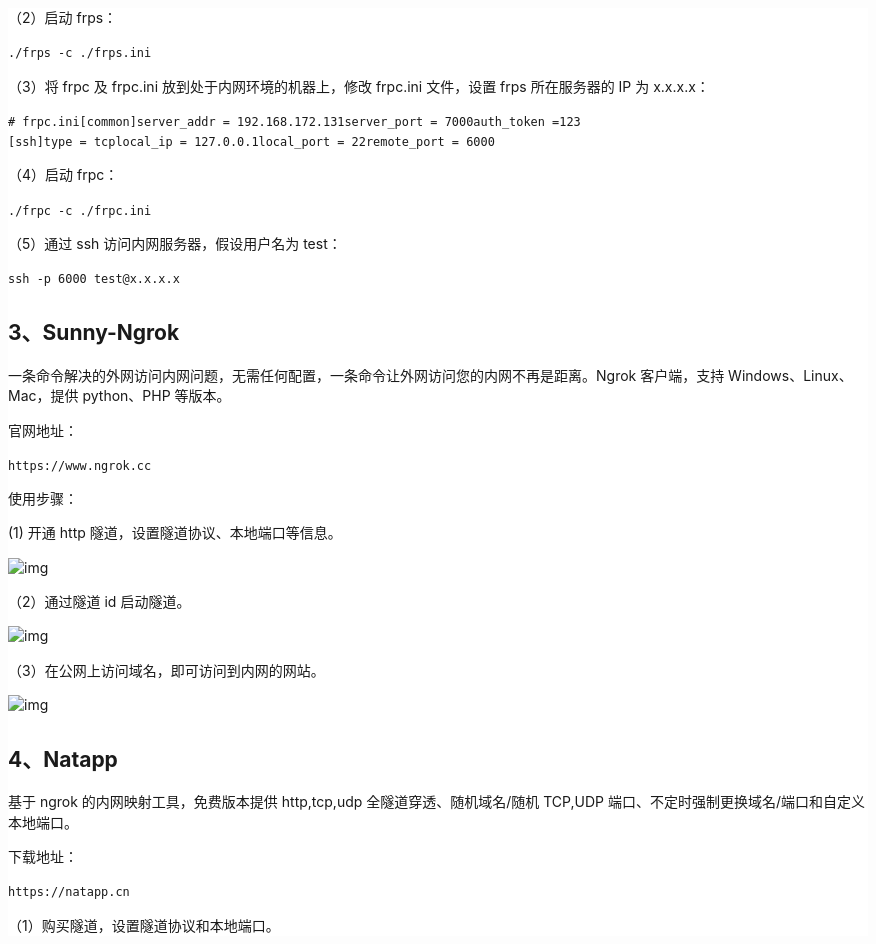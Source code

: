 （2）启动 frps：

```
./frps -c ./frps.ini
```

（3）将 frpc 及 frpc.ini 放到处于内网环境的机器上，修改 frpc.ini 文件，设置 frps 所在服务器的 IP 为 x.x.x.x：

```
# frpc.ini[common]server_addr = 192.168.172.131server_port = 7000auth_token =123
[ssh]type = tcplocal_ip = 127.0.0.1local_port = 22remote_port = 6000
```

（4）启动 frpc：

```
./frpc -c ./frpc.ini
```

（5）通过 ssh 访问内网服务器，假设用户名为 test：

```
ssh -p 6000 test@x.x.x.x
```

## **3、Sunny-Ngrok**

一条命令解决的外网访问内网问题，无需任何配置，一条命令让外网访问您的内网不再是距离。Ngrok 客户端，支持 Windows、Linux、Mac，提供 python、PHP 等版本。

官网地址：

```
https://www.ngrok.cc
```

使用步骤：

(1) 开通 http 隧道，设置隧道协议、本地端口等信息。

![img](https://gitee.com/bitbw/my-gallery/raw/master/img/ec482ca12b228da6abaff1c73b97f7f1.png)

（2）通过隧道 id 启动隧道。

![img](https://gitee.com/bitbw/my-gallery/raw/master/img/094a510cb3634d077eba2bb00b0d7b93.png)

（3）在公网上访问域名，即可访问到内网的网站。

![img](https://gitee.com/bitbw/my-gallery/raw/master/img/ab33b6cb60e1c72327f158a71fe05bc8.png)

## **4、Natapp**

基于 ngrok 的内网映射工具，免费版本提供 http,tcp,udp 全隧道穿透、随机域名/随机 TCP,UDP 端口、不定时强制更换域名/端口和自定义本地端口。

下载地址：

```
https://natapp.cn
```

（1）购买隧道，设置隧道协议和本地端口。
